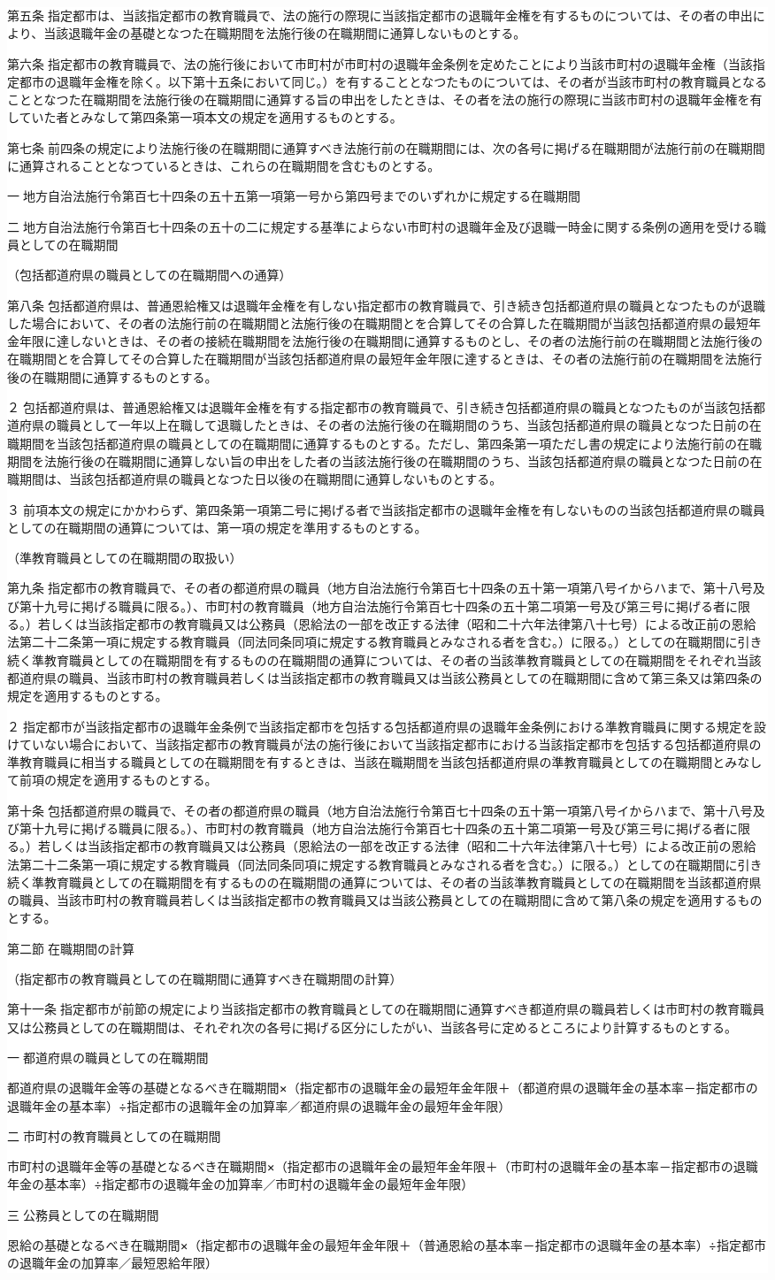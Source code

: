第五条 指定都市は、当該指定都市の教育職員で、法の施行の際現に当該指定都市の退職年金権を有するものについては、その者の申出により、当該退職年金の基礎となつた在職期間を法施行後の在職期間に通算しないものとする。

第六条 指定都市の教育職員で、法の施行後において市町村が市町村の退職年金条例を定めたことにより当該市町村の退職年金権（当該指定都市の退職年金権を除く。以下第十五条において同じ。）を有することとなつたものについては、その者が当該市町村の教育職員となることとなつた在職期間を法施行後の在職期間に通算する旨の申出をしたときは、その者を法の施行の際現に当該市町村の退職年金権を有していた者とみなして第四条第一項本文の規定を適用するものとする。

第七条 前四条の規定により法施行後の在職期間に通算すべき法施行前の在職期間には、次の各号に掲げる在職期間が法施行前の在職期間に通算されることとなつているときは、これらの在職期間を含むものとする。

一 地方自治法施行令第百七十四条の五十五第一項第一号から第四号までのいずれかに規定する在職期間

二 地方自治法施行令第百七十四条の五十の二に規定する基準によらない市町村の退職年金及び退職一時金に関する条例の適用を受ける職員としての在職期間

（包括都道府県の職員としての在職期間への通算）

第八条 包括都道府県は、普通恩給権又は退職年金権を有しない指定都市の教育職員で、引き続き包括都道府県の職員となつたものが退職した場合において、その者の法施行前の在職期間と法施行後の在職期間とを合算してその合算した在職期間が当該包括都道府県の最短年金年限に達しないときは、その者の接続在職期間を法施行後の在職期間に通算するものとし、その者の法施行前の在職期間と法施行後の在職期間とを合算してその合算した在職期間が当該包括都道府県の最短年金年限に達するときは、その者の法施行前の在職期間を法施行後の在職期間に通算するものとする。

２ 包括都道府県は、普通恩給権又は退職年金権を有する指定都市の教育職員で、引き続き包括都道府県の職員となつたものが当該包括都道府県の職員として一年以上在職して退職したときは、その者の法施行後の在職期間のうち、当該包括都道府県の職員となつた日前の在職期間を当該包括都道府県の職員としての在職期間に通算するものとする。ただし、第四条第一項ただし書の規定により法施行前の在職期間を法施行後の在職期間に通算しない旨の申出をした者の当該法施行後の在職期間のうち、当該包括都道府県の職員となつた日前の在職期間は、当該包括都道府県の職員となつた日以後の在職期間に通算しないものとする。

３ 前項本文の規定にかかわらず、第四条第一項第二号に掲げる者で当該指定都市の退職年金権を有しないものの当該包括都道府県の職員としての在職期間の通算については、第一項の規定を準用するものとする。

（準教育職員としての在職期間の取扱い）

第九条 指定都市の教育職員で、その者の都道府県の職員（地方自治法施行令第百七十四条の五十第一項第八号イからハまで、第十八号及び第十九号に掲げる職員に限る。）、市町村の教育職員（地方自治法施行令第百七十四条の五十第二項第一号及び第三号に掲げる者に限る。）若しくは当該指定都市の教育職員又は公務員（恩給法の一部を改正する法律（昭和二十六年法律第八十七号）による改正前の恩給法第二十二条第一項に規定する教育職員（同法同条同項に規定する教育職員とみなされる者を含む。）に限る。）としての在職期間に引き続く準教育職員としての在職期間を有するものの在職期間の通算については、その者の当該準教育職員としての在職期間をそれぞれ当該都道府県の職員、当該市町村の教育職員若しくは当該指定都市の教育職員又は当該公務員としての在職期間に含めて第三条又は第四条の規定を適用するものとする。

２ 指定都市が当該指定都市の退職年金条例で当該指定都市を包括する包括都道府県の退職年金条例における準教育職員に関する規定を設けていない場合において、当該指定都市の教育職員が法の施行後において当該指定都市における当該指定都市を包括する包括都道府県の準教育職員に相当する職員としての在職期間を有するときは、当該在職期間を当該包括都道府県の準教育職員としての在職期間とみなして前項の規定を適用するものとする。

第十条 包括都道府県の職員で、その者の都道府県の職員（地方自治法施行令第百七十四条の五十第一項第八号イからハまで、第十八号及び第十九号に掲げる職員に限る。）、市町村の教育職員（地方自治法施行令第百七十四条の五十第二項第一号及び第三号に掲げる者に限る。）若しくは当該指定都市の教育職員又は公務員（恩給法の一部を改正する法律（昭和二十六年法律第八十七号）による改正前の恩給法第二十二条第一項に規定する教育職員（同法同条同項に規定する教育職員とみなされる者を含む。）に限る。）としての在職期間に引き続く準教育職員としての在職期間を有するものの在職期間の通算については、その者の当該準教育職員としての在職期間を当該都道府県の職員、当該市町村の教育職員若しくは当該指定都市の教育職員又は当該公務員としての在職期間に含めて第八条の規定を適用するものとする。

第二節 在職期間の計算

（指定都市の教育職員としての在職期間に通算すべき在職期間の計算）

第十一条 指定都市が前節の規定により当該指定都市の教育職員としての在職期間に通算すべき都道府県の職員若しくは市町村の教育職員又は公務員としての在職期間は、それぞれ次の各号に掲げる区分にしたがい、当該各号に定めるところにより計算するものとする。

一 都道府県の職員としての在職期間

都道府県の退職年金等の基礎となるべき在職期間×（指定都市の退職年金の最短年金年限＋（都道府県の退職年金の基本率－指定都市の退職年金の基本率）÷指定都市の退職年金の加算率／都道府県の退職年金の最短年金年限）

二 市町村の教育職員としての在職期間

市町村の退職年金等の基礎となるべき在職期間×（指定都市の退職年金の最短年金年限＋（市町村の退職年金の基本率－指定都市の退職年金の基本率）÷指定都市の退職年金の加算率／市町村の退職年金の最短年金年限）

三 公務員としての在職期間

恩給の基礎となるべき在職期間×（指定都市の退職年金の最短年金年限＋（普通恩給の基本率－指定都市の退職年金の基本率）÷指定都市の退職年金の加算率／最短恩給年限）
